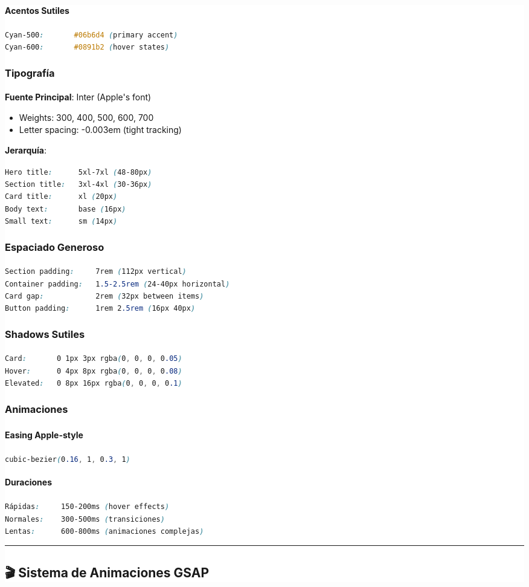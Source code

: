#### Acentos Sutiles
```css
Cyan-500:       #06b6d4 (primary accent)
Cyan-600:       #0891b2 (hover states)
```

### Tipografía

**Fuente Principal**: Inter (Apple's font)
- Weights: 300, 400, 500, 600, 700
- Letter spacing: -0.003em (tight tracking)

**Jerarquía**:
```css
Hero title:      5xl-7xl (48-80px)
Section title:   3xl-4xl (30-36px)
Card title:      xl (20px)
Body text:       base (16px)
Small text:      sm (14px)
```

### Espaciado Generoso

```css
Section padding:     7rem (112px vertical)
Container padding:   1.5-2.5rem (24-40px horizontal)
Card gap:            2rem (32px between items)
Button padding:      1rem 2.5rem (16px 40px)
```

### Shadows Sutiles

```css
Card:       0 1px 3px rgba(0, 0, 0, 0.05)
Hover:      0 4px 8px rgba(0, 0, 0, 0.08)
Elevated:   0 8px 16px rgba(0, 0, 0, 0.1)
```

### Animaciones

#### Easing Apple-style
```css
cubic-bezier(0.16, 1, 0.3, 1)
```

#### Duraciones
```css
Rápidas:     150-200ms (hover effects)
Normales:    300-500ms (transiciones)
Lentas:      600-800ms (animaciones complejas)
```

---

## 🎬 Sistema de Animaciones GSAP
